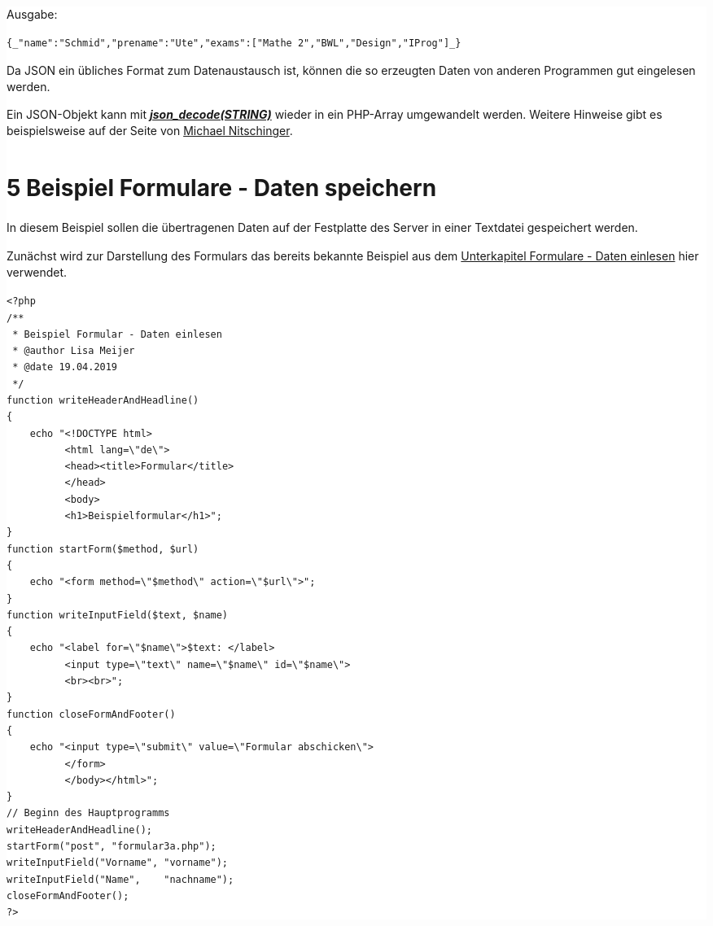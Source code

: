 Ausgabe:  
```
{_"name":"Schmid","prename":"Ute","exams":["Mathe 2","BWL","Design","IProg"]_}
```

  
Da JSON ein übliches Format zum Datenaustausch ist, können die so erzeugten Daten von anderen Programmen gut eingelesen werden.

Ein JSON-Objekt kann mit [_**json_decode(STRING)**_](https://secure.php.net/manual/en/function.json-decode.php) wieder in ein PHP-Array umgewandelt werden. Weitere Hinweise gibt es beispielsweise auf der Seite von [Michael Nitschinger](http://nitschinger.at/Handling-JSON-like-a-boss-in-PHP/).


# 5 Beispiel Formulare - Daten speichern

In diesem Beispiel sollen die übertragenen Daten auf der Festplatte des Server in einer Textdatei gespeichert werden.

Zunächst wird zur Darstellung des Formulars das bereits bekannte Beispiel aus dem [Unterkapitel Formulare - Daten einlesen](https://isp.eduloop.de/loop/Beispiel_Formulare_-_Daten_einlesen "Beispiel Formulare - Daten einlesen") hier verwendet.


```
<?php
/**
 * Beispiel Formular - Daten einlesen
 * @author Lisa Meijer 
 * @date 19.04.2019
 */
function writeHeaderAndHeadline()
{
    echo "<!DOCTYPE html>
          <html lang=\"de\">
          <head><title>Formular</title>
          </head>
          <body>
          <h1>Beispielformular</h1>";
}
function startForm($method, $url)
{
    echo "<form method=\"$method\" action=\"$url\">";
}
function writeInputField($text, $name)
{
    echo "<label for=\"$name\">$text: </label>
          <input type=\"text\" name=\"$name\" id=\"$name\">
          <br><br>";
}
function closeFormAndFooter()
{
    echo "<input type=\"submit\" value=\"Formular abschicken\">
          </form>
          </body></html>";
}
// Beginn des Hauptprogramms
writeHeaderAndHeadline();
startForm("post", "formular3a.php");
writeInputField("Vorname", "vorname");
writeInputField("Name",    "nachname");
closeFormAndFooter();
?>
```

